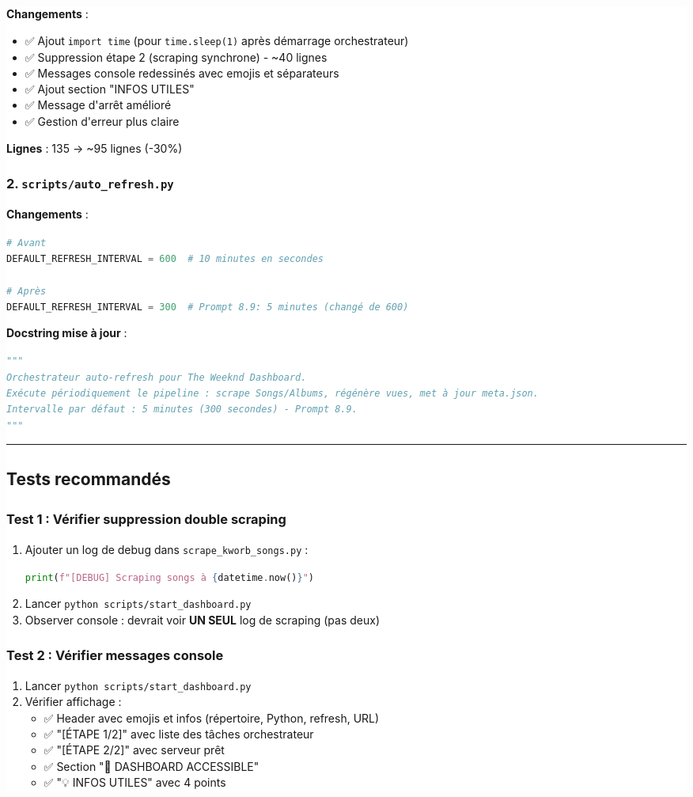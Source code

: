 ```python
```

**Changements** :
- ✅ Ajout `import time` (pour `time.sleep(1)` après démarrage orchestrateur)
- ✅ Suppression étape 2 (scraping synchrone) - ~40 lignes
- ✅ Messages console redessinés avec emojis et séparateurs
- ✅ Ajout section "INFOS UTILES"
- ✅ Message d'arrêt amélioré
- ✅ Gestion d'erreur plus claire

**Lignes** : 135 → ~95 lignes (-30%)

### 2. `scripts/auto_refresh.py`

**Changements** :
```python
# Avant
DEFAULT_REFRESH_INTERVAL = 600  # 10 minutes en secondes

# Après
DEFAULT_REFRESH_INTERVAL = 300  # Prompt 8.9: 5 minutes (changé de 600)
```

**Docstring mise à jour** :
```python
"""
Orchestrateur auto-refresh pour The Weeknd Dashboard.
Exécute périodiquement le pipeline : scrape Songs/Albums, régénère vues, met à jour meta.json.
Intervalle par défaut : 5 minutes (300 secondes) - Prompt 8.9.
"""
```

---

## Tests recommandés

### Test 1 : Vérifier suppression double scraping
1. Ajouter un log de debug dans `scrape_kworb_songs.py` :
   ```python
   print(f"[DEBUG] Scraping songs à {datetime.now()}")
   ```
2. Lancer `python scripts/start_dashboard.py`
3. Observer console : devrait voir **UN SEUL** log de scraping (pas deux)

### Test 2 : Vérifier messages console
1. Lancer `python scripts/start_dashboard.py`
2. Vérifier affichage :
   - ✅ Header avec emojis et infos (répertoire, Python, refresh, URL)
   - ✅ "[ÉTAPE 1/2]" avec liste des tâches orchestrateur
   - ✅ "[ÉTAPE 2/2]" avec serveur prêt
   - ✅ Section "🎉 DASHBOARD ACCESSIBLE"
   - ✅ "💡 INFOS UTILES" avec 4 points
